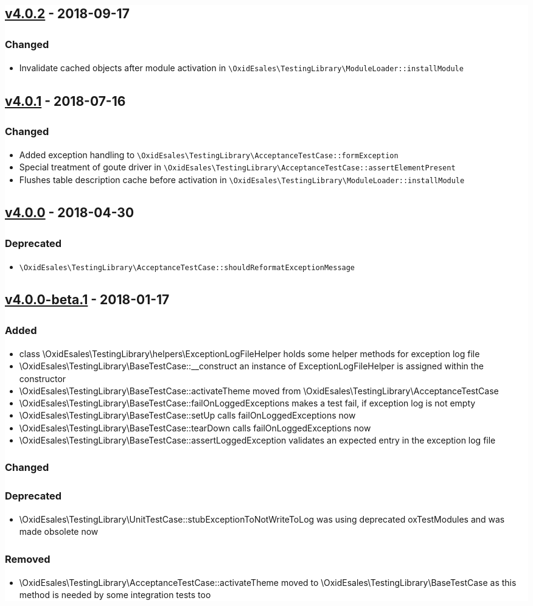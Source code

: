 ## [v4.0.2] - 2018-09-17

### Changed
- Invalidate cached objects after module activation in `\OxidEsales\TestingLibrary\ModuleLoader::installModule`

## [v4.0.1] - 2018-07-16

### Changed
- Added exception handling to `\OxidEsales\TestingLibrary\AcceptanceTestCase::formException`
- Special treatment of goute driver in `\OxidEsales\TestingLibrary\AcceptanceTestCase::assertElementPresent`
- Flushes table description cache before activation in `\OxidEsales\TestingLibrary\ModuleLoader::installModule`  

## [v4.0.0] - 2018-04-30

### Deprecated
- `\OxidEsales\TestingLibrary\AcceptanceTestCase::shouldReformatExceptionMessage`

## [v4.0.0-beta.1] - 2018-01-17

### Added

- class \OxidEsales\TestingLibrary\helpers\ExceptionLogFileHelper holds some helper methods for exception log file
- \OxidEsales\TestingLibrary\BaseTestCase::__construct an instance of ExceptionLogFileHelper is assigned within the constructor
- \OxidEsales\TestingLibrary\BaseTestCase::activateTheme moved from \OxidEsales\TestingLibrary\AcceptanceTestCase
- \OxidEsales\TestingLibrary\BaseTestCase::failOnLoggedExceptions makes a test fail, if exception log is not empty
- \OxidEsales\TestingLibrary\BaseTestCase::setUp calls failOnLoggedExceptions now
- \OxidEsales\TestingLibrary\BaseTestCase::tearDown calls failOnLoggedExceptions now
- \OxidEsales\TestingLibrary\BaseTestCase::assertLoggedException validates an expected entry in the exception log file 

### Changed

### Deprecated
- \OxidEsales\TestingLibrary\UnitTestCase::stubExceptionToNotWriteToLog was using deprecated oxTestModules and was made obsolete now

### Removed
- \OxidEsales\TestingLibrary\AcceptanceTestCase::activateTheme moved to \OxidEsales\TestingLibrary\BaseTestCase as this method is needed by some integration tests too


[v1.0.1]: https://gitlab.o3-shop.com/o3/testing_library/-/compare/v1.0.0...v1.0.1
[v1.0.0]: https://gitlab.o3-shop.com/o3/testing_library/-/tags/v1.0.0
[O3-Shop]: https://www.o3-shop.com/
[v8.1.0]: https://github.com/OXID-eSales/testing_library/compare/v8.0.2...v8.1.0
[v8.0.2]: https://github.com/OXID-eSales/testing_library/compare/v8.0.1...v8.0.2
[v8.0.1]: https://github.com/OXID-eSales/testing_library/compare/v8.0.0...v8.0.1
[v8.0.0]: https://github.com/OXID-eSales/testing_library/compare/v7.3.0...v8.0.0
[v7.3.0]: https://github.com/OXID-eSales/testing_library/compare/v7.2.0...v7.3.0
[v7.2.0]: https://github.com/OXID-eSales/testing_library/compare/v7.1.2...v7.2.0
[v7.1.2]: https://github.com/OXID-eSales/testing_library/compare/v7.1.1...v7.1.2
[v7.1.1]: https://github.com/OXID-eSales/testing_library/compare/v7.1.0...v7.1.1
[v7.1.0]: https://github.com/OXID-eSales/testing_library/compare/v7.0.1...v7.1.0
[v7.0.1]: https://github.com/OXID-eSales/testing_library/compare/v7.0.0...v7.0.1
[v7.0.0]: https://github.com/OXID-eSales/testing_library/compare/v6.0.1...v7.0.0
[v6.0.1]: https://github.com/OXID-eSales/testing_library/compare/v6.0.0...v6.0.1
[v6.0.0]: https://github.com/OXID-eSales/testing_library/compare/v5.0.3...v6.0.0
[v5.0.8]: https://github.com/OXID-eSales/testing_library/compare/v5.0.7...v5.0.8
[v5.0.7]: https://github.com/OXID-eSales/testing_library/compare/v5.0.6...v5.0.7
[v5.0.6]: https://github.com/OXID-eSales/testing_library/compare/v5.0.5...v5.0.6
[v5.0.5]: https://github.com/OXID-eSales/testing_library/compare/v5.0.4...v5.0.5
[v5.0.4]: https://github.com/OXID-eSales/testing_library/compare/v5.0.3...v5.0.4
[v5.0.3]: https://github.com/OXID-eSales/testing_library/compare/v5.0.2...v5.0.3
[v5.0.2]: https://github.com/OXID-eSales/testing_library/compare/v5.0.1...v5.0.2
[v5.0.1]: https://github.com/OXID-eSales/testing_library/compare/v5.0.0...v5.0.1
[v5.0.0]: https://github.com/OXID-eSales/testing_library/compare/v4.0.0...v5.0.0
[v4.0.2]: https://github.com/OXID-eSales/testing_library/compare/v4.0.1...v4.0.2
[v4.0.1]: https://github.com/OXID-eSales/testing_library/compare/v4.0.0...v4.0.1
[v4.0.0]: https://github.com/OXID-eSales/testing_library/compare/v4.0.0-beta.1...v4.0.0
[v4.0.0-beta.1]: https://github.com/OXID-eSales/testing_library/compare/v3.3.2...v4.0.0-beta.1
[v3.3.2]: https://github.com/OXID-eSales/testing_library/compare/v3.3.1...v3.3.2
[v3.3.1]: https://github.com/OXID-eSales/testing_library/compare/v3.3.0...v3.3.1
[v3.3.0]: https://github.com/OXID-eSales/testing_library/compare/v3.2.0...v3.3.0